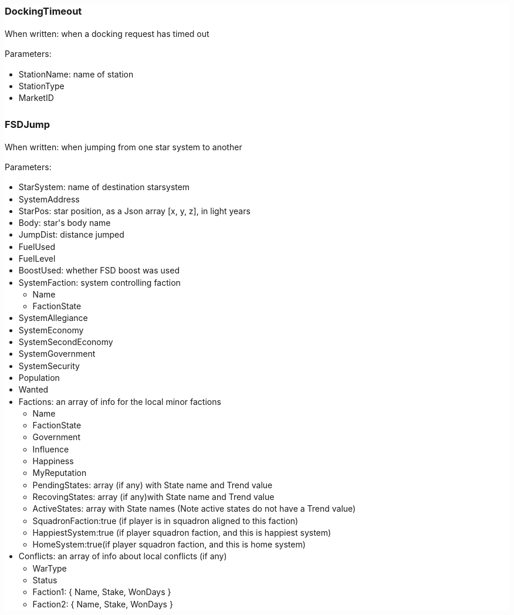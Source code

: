 ### DockingTimeout

When written: when a docking request has timed out

Parameters:

- StationName: name of station
- StationType
- MarketID

### FSDJump

When written: when jumping from one star system to another

Parameters:

- StarSystem: name of destination starsystem
- SystemAddress
- StarPos: star position, as a Json array [x, y, z], in light years
- Body: star's body name
- JumpDist: distance jumped
- FuelUsed
- FuelLevel
- BoostUsed: whether FSD boost was used
- SystemFaction: system controlling faction
    - Name
    - FactionState
- SystemAllegiance
- SystemEconomy
- SystemSecondEconomy
- SystemGovernment
- SystemSecurity
- Population
- Wanted
- Factions: an array of info for the local minor factions
    - Name
    - FactionState
    - Government
    - Influence
    - Happiness
    - MyReputation
    - PendingStates: array (if any) with State name and Trend value
    - RecovingStates: array (if any)with State name and Trend value
    - ActiveStates: array with State names (Note active states do not have a Trend value)
    - SquadronFaction:true (if player is in squadron aligned to this faction)
    - HappiestSystem:true (if player squadron faction, and this is happiest system)
    - HomeSystem:true(if player squadron faction, and this is home system)
- Conflicts: an array of info about local conflicts (if any)
    - WarType
    - Status
    - Faction1: { Name, Stake, WonDays }
    - Faction2: { Name, Stake, WonDays }
